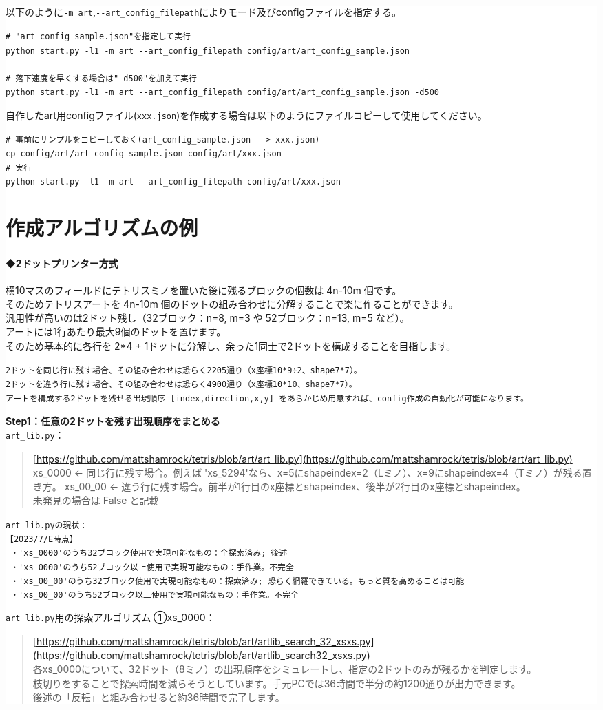 以下のように`-m art`,`--art_config_filepath`によりモード及びconfigファイルを指定する。

```
# "art_config_sample.json"を指定して実行
python start.py -l1 -m art --art_config_filepath config/art/art_config_sample.json

# 落下速度を早くする場合は"-d500"を加えて実行
python start.py -l1 -m art --art_config_filepath config/art/art_config_sample.json -d500
```

自作したart用configファイル(`xxx.json`)を作成する場合は以下のようにファイルコピーして使用してください。  

```
# 事前にサンプルをコピーしておく(art_config_sample.json --> xxx.json)
cp config/art/art_config_sample.json config/art/xxx.json
# 実行
python start.py -l1 -m art --art_config_filepath config/art/xxx.json
```


# 作成アルゴリズムの例 
#### ◆2ドットプリンター方式  
横10マスのフィールドにテトリスミノを置いた後に残るブロックの個数は 4n-10m 個です。  
そのためテトリスアートを 4n-10m 個のドットの組み合わせに分解することで楽に作ることができます。  
汎用性が高いのは2ドット残し（32ブロック：n=8, m=3 や 52ブロック：n=13, m=5 など）。  
アートには1行あたり最大9個のドットを置けます。  
そのため基本的に各行を 2\*4 + 1ドットに分解し、余った1同士で2ドットを構成することを目指します。
```
2ドットを同じ行に残す場合、その組み合わせは恐らく2205通り（x座標10*9÷2、shape7*7）。  
2ドットを違う行に残す場合、その組み合わせは恐らく4900通り（x座標10*10、shape7*7）。  
アートを構成する2ドットを残せる出現順序 [index,direction,x,y] をあらかじめ用意すれば、config作成の自動化が可能になります。  
```


**Step1：任意の2ドットを残す出現順序をまとめる**  
`art_lib.py`：
> [https://github.com/mattshamrock/tetris/blob/art/art_lib.py](https://github.com/mattshamrock/tetris/blob/art/art_lib.py)  
xs_0000 ← 同じ行に残す場合。例えば 'xs_5294'なら、x=5にshapeindex=2（Lミノ）、x=9にshapeindex=4（Tミノ）が残る置き方。
xs_00_00 ← 違う行に残す場合。前半が1行目のx座標とshapeindex、後半が2行目のx座標とshapeindex。  
未発見の場合は False と記載  

```
art_lib.pyの現状：  
【2023/7/E時点】  
 ・'xs_0000'のうち32ブロック使用で実現可能なもの：全探索済み; 後述  
 ・'xs_0000'のうち52ブロック以上使用で実現可能なもの：手作業。不完全  
 ・'xs_00_00'のうち32ブロック使用で実現可能なもの：探索済み; 恐らく網羅できている。もっと質を高めることは可能  
 ・'xs_00_00'のうち52ブロック以上使用で実現可能なもの：手作業。不完全
```

`art_lib.py`用の探索アルゴリズム ①xs_0000：
> [https://github.com/mattshamrock/tetris/blob/art/artlib_search_32_xsxs.py](https://github.com/mattshamrock/tetris/blob/art/artlib_search32_xsxs.py)  
各xs_0000について、32ドット（8ミノ）の出現順序をシミュレートし、指定の2ドットのみが残るかを判定します。  
枝切りをすることで探索時間を減らそうとしています。手元PCでは36時間で半分の約1200通りが出力できます。  
後述の「反転」と組み合わせると約36時間で完了します。
